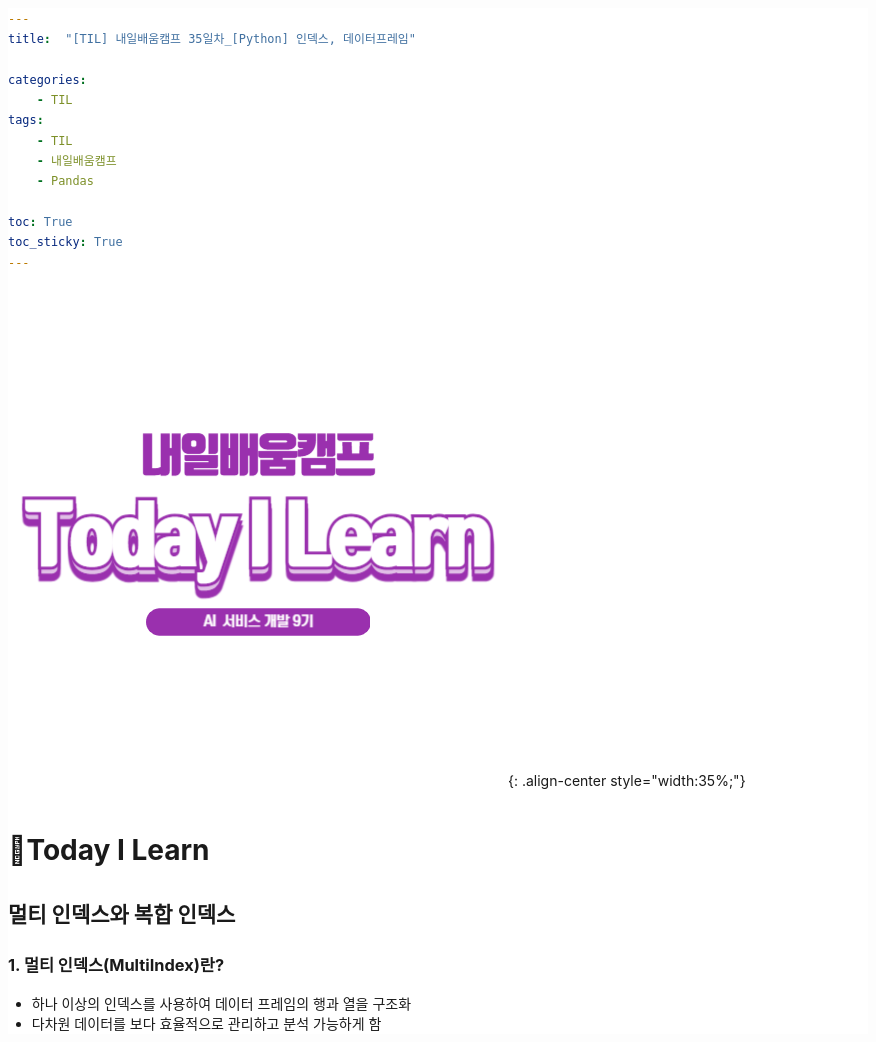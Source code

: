 ```yaml
---
title:  "[TIL] 내일배움캠프 35일차_[Python] 인덱스, 데이터프레임" 

categories: 
    - TIL
tags: 
    - TIL
    - 내일배움캠프
    - Pandas

toc: True
toc_sticky: True
---
```


![TIL](/assets/images/TIL2.png){: .align-center style="width:35%;"}

# 👀Today I Learn
## 멀티 인덱스와 복합 인덱스
### 1. 멀티 인덱스(MultiIndex)란?

- 하나 이상의 인덱스를 사용하여 데이터 프레임의 행과 열을 구조화
- 다차원 데이터를 보다 효율적으로 관리하고 분석 가능하게 함
